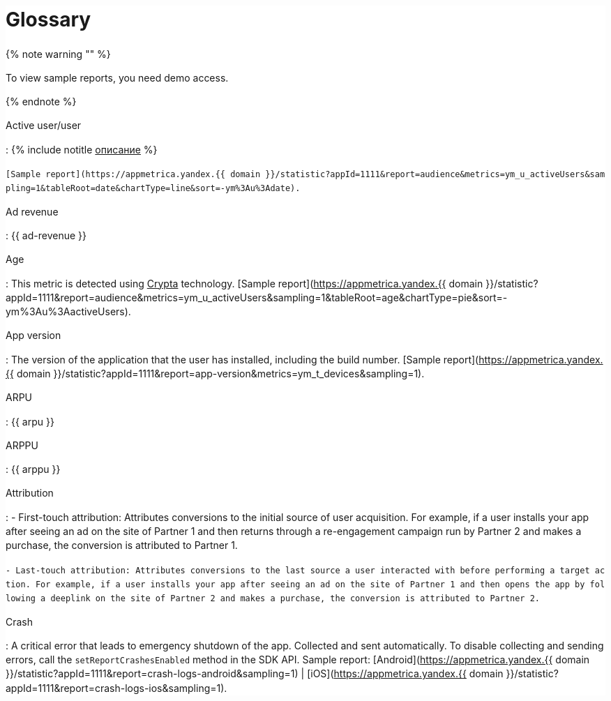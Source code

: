# Glossary

{% note warning "" %}

To view sample reports, you need demo access.

{% endnote %}

Active user/user

:   {% include notitle [описание](../_includes/glossary-src.md#user) %}

    [Sample report](https://appmetrica.yandex.{{ domain }}/statistic?appId=1111&report=audience&metrics=ym_u_activeUsers&sampling=1&tableRoot=date&chartType=line&sort=-ym%3Au%3Adate).

Ad revenue

:   {{ ad-revenue }}

Age

:   This metric is detected using [Crypta](http://company.yandex.ru/technologies/crypta/) technology. [Sample report](https://appmetrica.yandex.{{ domain }}/statistic?appId=1111&report=audience&metrics=ym_u_activeUsers&sampling=1&tableRoot=age&chartType=pie&sort=-ym%3Au%3AactiveUsers).

App version

:   The version of the application that the user has installed, including the build number. [Sample report](https://appmetrica.yandex.{{ domain }}/statistic?appId=1111&report=app-version&metrics=ym_t_devices&sampling=1).

ARPU

:   {{ arpu }}

ARPPU

:   {{ arppu }}

Attribution

:   - First-touch attribution: Attributes conversions to the initial source of user acquisition. For example, if a user installs your app after seeing an ad on the site of Partner 1 and then returns through a re-engagement campaign run by Partner 2 and makes a purchase, the conversion is attributed to Partner 1.

    - Last-touch attribution: Attributes conversions to the last source a user interacted with before performing a target action. For example, if a user installs your app after seeing an ad on the site of Partner 1 and then opens the app by following a deeplink on the site of Partner 2 and makes a purchase, the conversion is attributed to Partner 2.

Crash

:   A critical error that leads to emergency shutdown of the app. Collected and sent automatically. To disable collecting and sending errors, call the `setReportCrashesEnabled` method in the SDK API. Sample report: [Android](https://appmetrica.yandex.{{ domain }}/statistic?appId=1111&report=crash-logs-android&sampling=1) | [iOS](https://appmetrica.yandex.{{ domain }}/statistic?appId=1111&report=crash-logs-ios&sampling=1).
